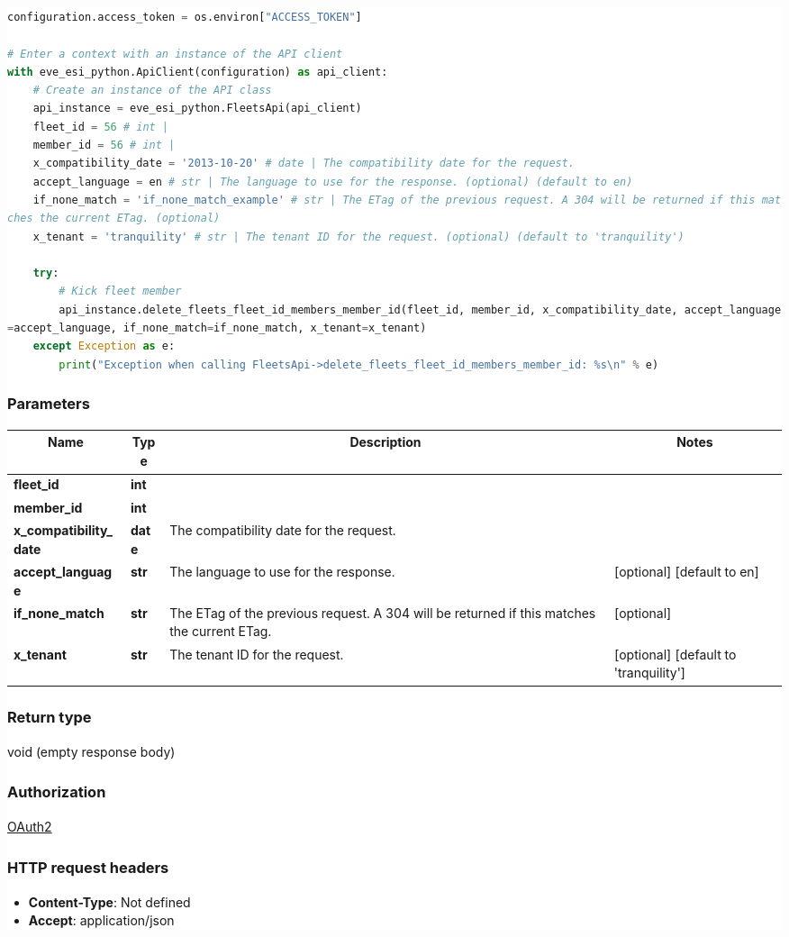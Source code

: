 ```python
configuration.access_token = os.environ["ACCESS_TOKEN"]

# Enter a context with an instance of the API client
with eve_esi_python.ApiClient(configuration) as api_client:
    # Create an instance of the API class
    api_instance = eve_esi_python.FleetsApi(api_client)
    fleet_id = 56 # int | 
    member_id = 56 # int | 
    x_compatibility_date = '2013-10-20' # date | The compatibility date for the request.
    accept_language = en # str | The language to use for the response. (optional) (default to en)
    if_none_match = 'if_none_match_example' # str | The ETag of the previous request. A 304 will be returned if this matches the current ETag. (optional)
    x_tenant = 'tranquility' # str | The tenant ID for the request. (optional) (default to 'tranquility')

    try:
        # Kick fleet member
        api_instance.delete_fleets_fleet_id_members_member_id(fleet_id, member_id, x_compatibility_date, accept_language=accept_language, if_none_match=if_none_match, x_tenant=x_tenant)
    except Exception as e:
        print("Exception when calling FleetsApi->delete_fleets_fleet_id_members_member_id: %s\n" % e)
```



### Parameters


Name | Type | Description  | Notes
------------- | ------------- | ------------- | -------------
 **fleet_id** | **int**|  | 
 **member_id** | **int**|  | 
 **x_compatibility_date** | **date**| The compatibility date for the request. | 
 **accept_language** | **str**| The language to use for the response. | [optional] [default to en]
 **if_none_match** | **str**| The ETag of the previous request. A 304 will be returned if this matches the current ETag. | [optional] 
 **x_tenant** | **str**| The tenant ID for the request. | [optional] [default to &#39;tranquility&#39;]

### Return type

void (empty response body)

### Authorization

[OAuth2](../README.md#OAuth2)

### HTTP request headers

 - **Content-Type**: Not defined
 - **Accept**: application/json
